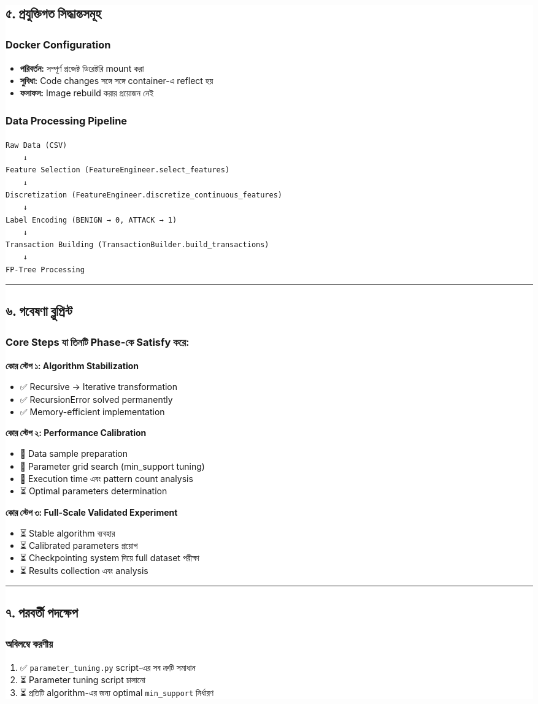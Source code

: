 ## ৫. প্রযুক্তিগত সিদ্ধান্তসমূহ

### Docker Configuration
- **পরিবর্তন:** সম্পূর্ণ প্রজেক্ট ডিরেক্টরি mount করা
- **সুবিধা:** Code changes সঙ্গে সঙ্গে container-এ reflect হয়
- **ফলাফল:** Image rebuild করার প্রয়োজন নেই

### Data Processing Pipeline
```
Raw Data (CSV)
    ↓
Feature Selection (FeatureEngineer.select_features)
    ↓
Discretization (FeatureEngineer.discretize_continuous_features)
    ↓
Label Encoding (BENIGN → 0, ATTACK → 1)
    ↓
Transaction Building (TransactionBuilder.build_transactions)
    ↓
FP-Tree Processing
```

---

## ৬. গবেষণা ব্লুপ্রিন্ট

### Core Steps যা তিনটি Phase-কে Satisfy করে:

**কোর স্টেপ ১: Algorithm Stabilization**
- ✅ Recursive → Iterative transformation
- ✅ RecursionError solved permanently
- ✅ Memory-efficient implementation

**কোর স্টেপ ২: Performance Calibration**
- 🔄 Data sample preparation
- 🔄 Parameter grid search (min_support tuning)
- 🔄 Execution time এবং pattern count analysis
- ⏳ Optimal parameters determination

**কোর স্টেপ ৩: Full-Scale Validated Experiment**
- ⏳ Stable algorithm ব্যবহার
- ⏳ Calibrated parameters প্রয়োগ
- ⏳ Checkpointing system দিয়ে full dataset পরীক্ষা
- ⏳ Results collection এবং analysis

---

## ৭. পরবর্তী পদক্ষেপ

### অবিলম্বে করণীয়
1. ✅ `parameter_tuning.py` script-এর সব ত্রুটি সমাধান
2. ⏳ Parameter tuning script চালানো
3. ⏳ প্রতিটি algorithm-এর জন্য optimal `min_support` নির্ধারণ
